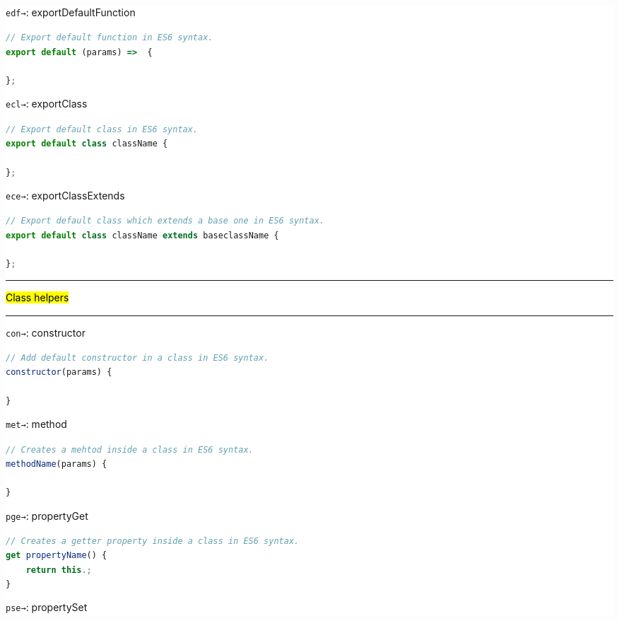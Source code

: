 `edf→`: exportDefaultFunction

```javascript
// Export default function in ES6 syntax.
export default (params) =>  {
    
};
```

`ecl→`: exportClass

```javascript
// Export default class in ES6 syntax.
export default class className {
    
};
```

`ece→`: exportClassExtends

```javascript
// Export default class which extends a base one in ES6 syntax.
export default class className extends baseclassName {
    
};
```

<hr>
<mark>Class helpers</mark>
<hr>

`con→`: constructor

```javascript
// Add default constructor in a class in ES6 syntax.
constructor(params) {
    
}
```

`met→`: method

```javascript
// Creates a mehtod inside a class in ES6 syntax.
methodName(params) {
    
}
```

`pge→`: propertyGet

```javascript
// Creates a getter property inside a class in ES6 syntax.
get propertyName() {
    return this.;
}
```

`pse→`: propertySet
